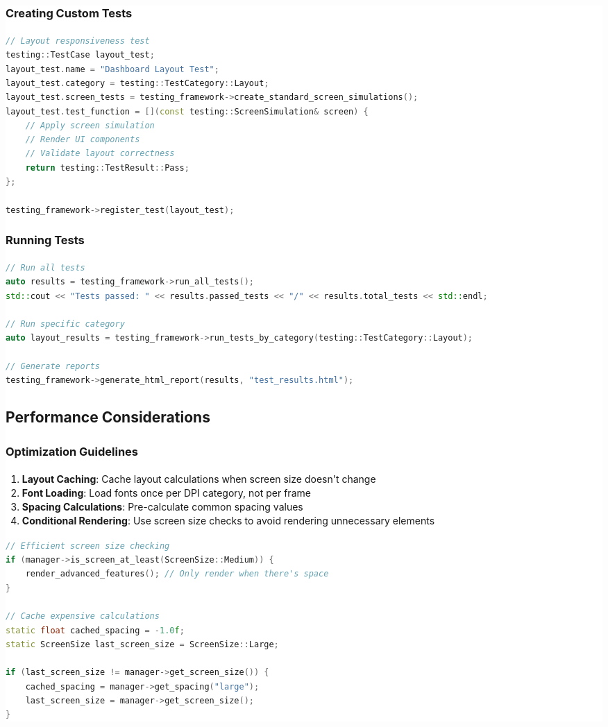 ### Creating Custom Tests
```cpp
// Layout responsiveness test
testing::TestCase layout_test;
layout_test.name = "Dashboard Layout Test";
layout_test.category = testing::TestCategory::Layout;
layout_test.screen_tests = testing_framework->create_standard_screen_simulations();
layout_test.test_function = [](const testing::ScreenSimulation& screen) {
    // Apply screen simulation
    // Render UI components
    // Validate layout correctness
    return testing::TestResult::Pass;
};

testing_framework->register_test(layout_test);
```

### Running Tests
```cpp
// Run all tests
auto results = testing_framework->run_all_tests();
std::cout << "Tests passed: " << results.passed_tests << "/" << results.total_tests << std::endl;

// Run specific category
auto layout_results = testing_framework->run_tests_by_category(testing::TestCategory::Layout);

// Generate reports
testing_framework->generate_html_report(results, "test_results.html");
```

## Performance Considerations

### Optimization Guidelines

1. **Layout Caching**: Cache layout calculations when screen size doesn't change
2. **Font Loading**: Load fonts once per DPI category, not per frame
3. **Spacing Calculations**: Pre-calculate common spacing values
4. **Conditional Rendering**: Use screen size checks to avoid rendering unnecessary elements

```cpp
// Efficient screen size checking
if (manager->is_screen_at_least(ScreenSize::Medium)) {
    render_advanced_features(); // Only render when there's space
}

// Cache expensive calculations
static float cached_spacing = -1.0f;
static ScreenSize last_screen_size = ScreenSize::Large;

if (last_screen_size != manager->get_screen_size()) {
    cached_spacing = manager->get_spacing("large");
    last_screen_size = manager->get_screen_size();
}
```
